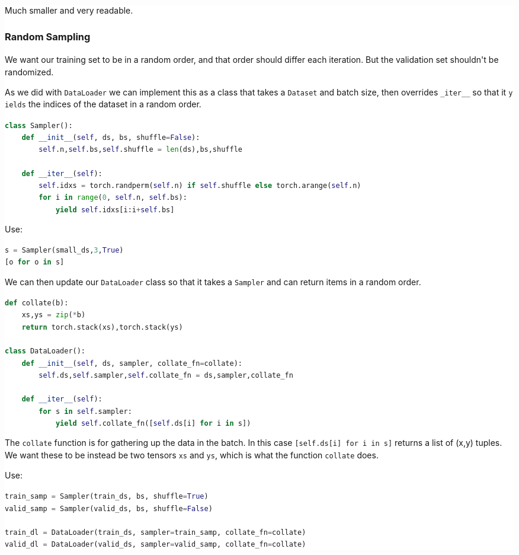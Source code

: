 Much smaller and very readable. 



### Random Sampling

We want our training set to be in a random order, and that order should differ each iteration. But the validation set shouldn't be randomized.

As we did with `DataLoader` we can implement this as a class that takes a `Dataset` and batch size, then overrides `_iter__` so that it `yields` the indices of the dataset in a random order.

```python
class Sampler():
    def __init__(self, ds, bs, shuffle=False):
        self.n,self.bs,self.shuffle = len(ds),bs,shuffle
        
    def __iter__(self):
        self.idxs = torch.randperm(self.n) if self.shuffle else torch.arange(self.n)
        for i in range(0, self.n, self.bs): 
            yield self.idxs[i:i+self.bs]
```

Use:

```python
s = Sampler(small_ds,3,True)
[o for o in s]
```



We can then update our `DataLoader` class so that it takes a `Sampler` and can return items in a random order.

```python
def collate(b):
    xs,ys = zip(*b)
    return torch.stack(xs),torch.stack(ys)

class DataLoader():
    def __init__(self, ds, sampler, collate_fn=collate):
        self.ds,self.sampler,self.collate_fn = ds,sampler,collate_fn
        
    def __iter__(self):
        for s in self.sampler: 
            yield self.collate_fn([self.ds[i] for i in s])
```

The `collate` function is for gathering up the data in the batch. In this case `[self.ds[i] for i in s]` returns a list of (x,y) tuples. We want these to be instead be two tensors `xs` and `ys`, which is what the function `collate` does.

Use:

```python
train_samp = Sampler(train_ds, bs, shuffle=True)
valid_samp = Sampler(valid_ds, bs, shuffle=False)

train_dl = DataLoader(train_ds, sampler=train_samp, collate_fn=collate)
valid_dl = DataLoader(valid_ds, sampler=valid_samp, collate_fn=collate)
```

